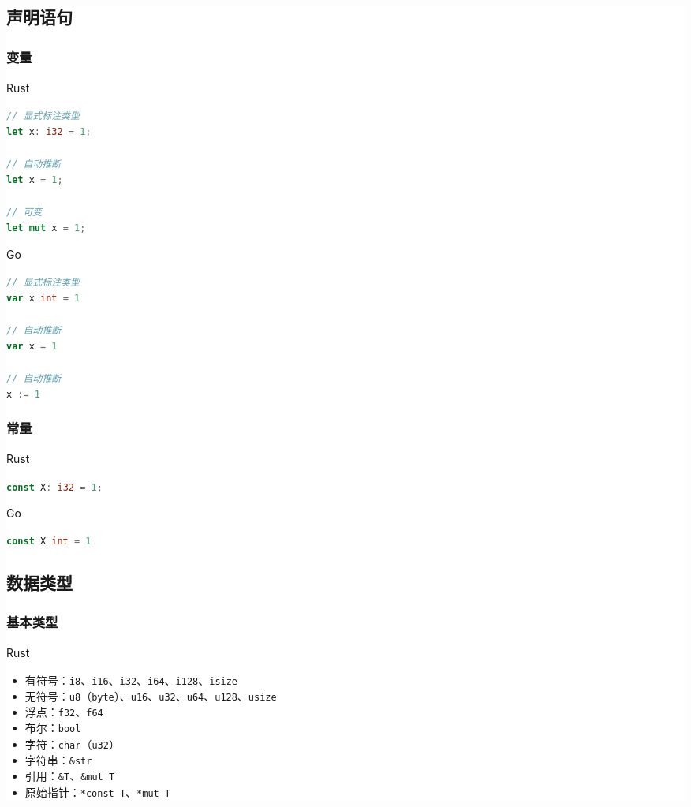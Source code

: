 ## 声明语句

### 变量

Rust

```rust
// 显式标注类型
let x: i32 = 1;

// 自动推断
let x = 1;

// 可变
let mut x = 1;
```

Go

```go
// 显式标注类型
var x int = 1

// 自动推断
var x = 1

// 自动推断
x := 1
```

### 常量

Rust

```rust
const X: i32 = 1;
```

Go

```go
const X int = 1
```

## 数据类型

### 基本类型

Rust

-   有符号：`i8`、`i16`、`i32`、`i64`、`i128`、`isize`
-   无符号：`u8`（`byte`）、`u16`、`u32`、`u64`、`u128`、`usize`
-   浮点：`f32`、`f64`
-   布尔：`bool`
-   字符：`char`（`u32`）
-   字符串：`&str`
-   引用：`&T`、`&mut T`
-   原始指针：`*const T`、`*mut T`
